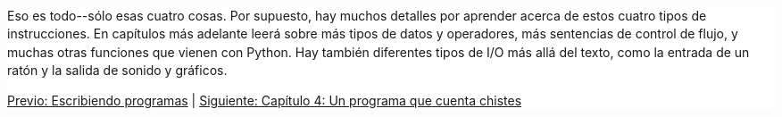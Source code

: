 Eso es todo--sólo esas cuatro cosas. Por supuesto, hay muchos detalles por
aprender acerca de estos cuatro tipos de instrucciones. En capítulos más
adelante leerá sobre más tipos de datos y operadores, más sentencias de control
de flujo, y muchas otras funciones que vienen con Python. Hay también
diferentes tipos de I/O más allá del texto, como la entrada de un ratón y la
salida de sonido y gráficos.

[Previo: Escribiendo programas](capitulo2.md) | [Siguiente: Capítulo 4: Un programa que cuenta chistes](capitulo4.md)
